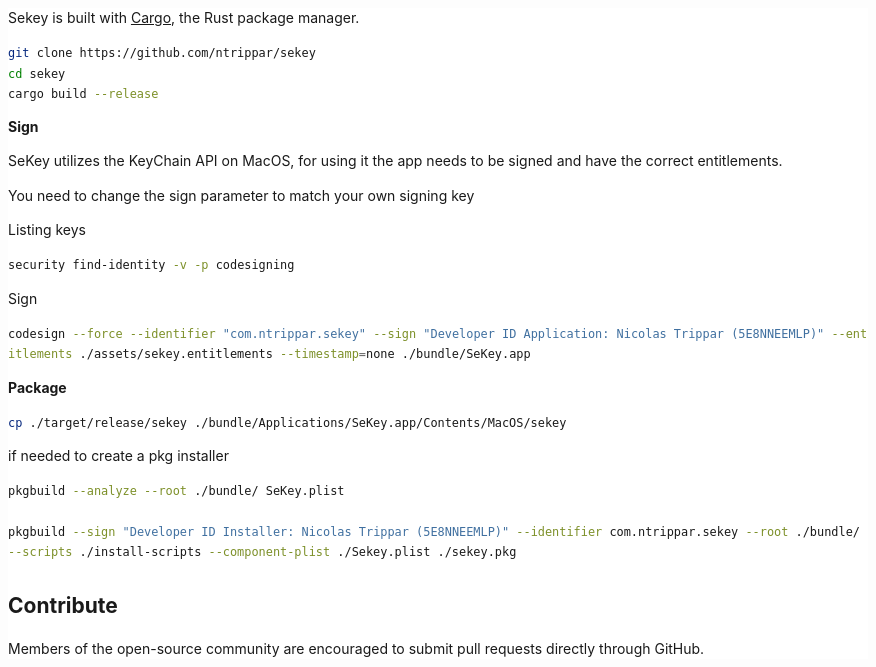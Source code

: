 Sekey is built with [Cargo](https://crates.io/), the Rust package manager.

```sh
git clone https://github.com/ntrippar/sekey
cd sekey
cargo build --release
```


**Sign**

SeKey utilizes the KeyChain API on MacOS, for using it the app needs to be signed and have the correct entitlements.

You need to change the sign parameter to match your own signing key

Listing keys

```sh
security find-identity -v -p codesigning
```

Sign

```sh
codesign --force --identifier "com.ntrippar.sekey" --sign "Developer ID Application: Nicolas Trippar (5E8NNEEMLP)" --entitlements ./assets/sekey.entitlements --timestamp=none ./bundle/SeKey.app
```

**Package**

```sh
cp ./target/release/sekey ./bundle/Applications/SeKey.app/Contents/MacOS/sekey
```

if needed to create a pkg installer
```sh
pkgbuild --analyze --root ./bundle/ SeKey.plist

pkgbuild --sign "Developer ID Installer: Nicolas Trippar (5E8NNEEMLP)" --identifier com.ntrippar.sekey --root ./bundle/ --scripts ./install-scripts --component-plist ./Sekey.plist ./sekey.pkg
```

## Contribute
Members of the open-source community are encouraged to submit pull requests directly through GitHub.

[build-image]: https://travis-ci.org/sekey/sekey.svg?branch=master
[build-link]: https://travis-ci.org/sekey/sekey
[license-image]: https://img.shields.io/github/license/sekey/sekey.svg
[license-link]: https://github.com/sekey/sekey/blob/master/LICENSE

